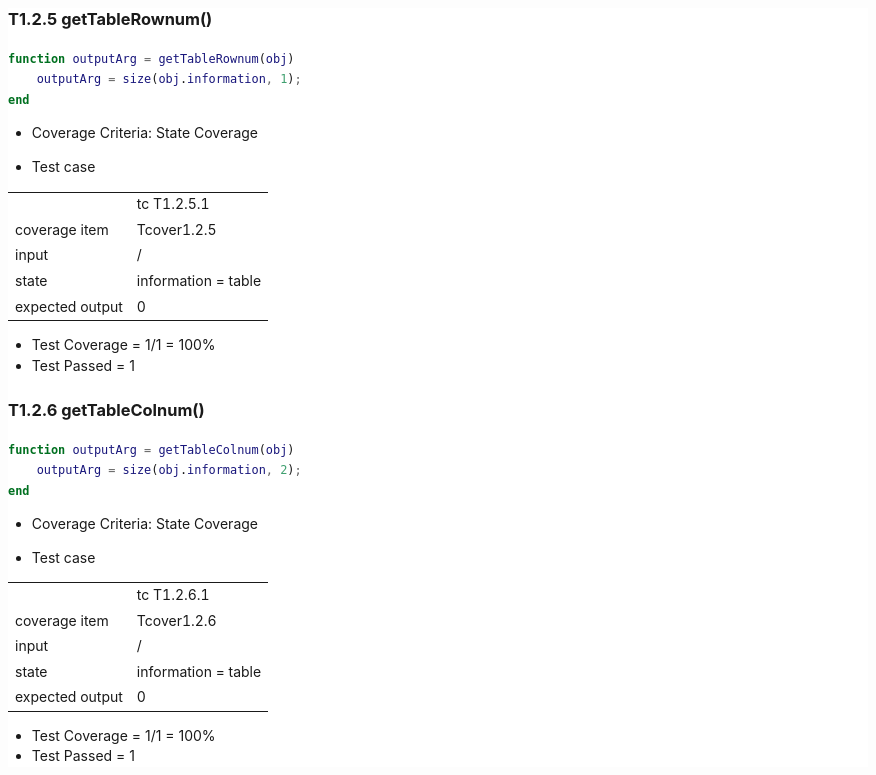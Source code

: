 

### T1.2.5 getTableRownum()

```matlab
function outputArg = getTableRownum(obj)
    outputArg = size(obj.information, 1);
end
```

- Coverage Criteria: State Coverage

- Test case

|                 |                     |
| --------------- | ------------------- |
|                 | tc T1.2.5.1         |
| coverage item   | Tcover1.2.5         |
| input           | /                   |
| state           | information = table |
| expected output | 0                   |

- Test Coverage = 1/1 = 100%
- Test Passed = 1



### T1.2.6 getTableColnum()

```matlab
function outputArg = getTableColnum(obj)
    outputArg = size(obj.information, 2);
end
```

- Coverage Criteria: State Coverage

- Test case

|                 |                     |
| --------------- | ------------------- |
|                 | tc T1.2.6.1         |
| coverage item   | Tcover1.2.6         |
| input           | /                   |
| state           | information = table |
| expected output | 0                   |

- Test Coverage = 1/1 = 100%
- Test Passed = 1

